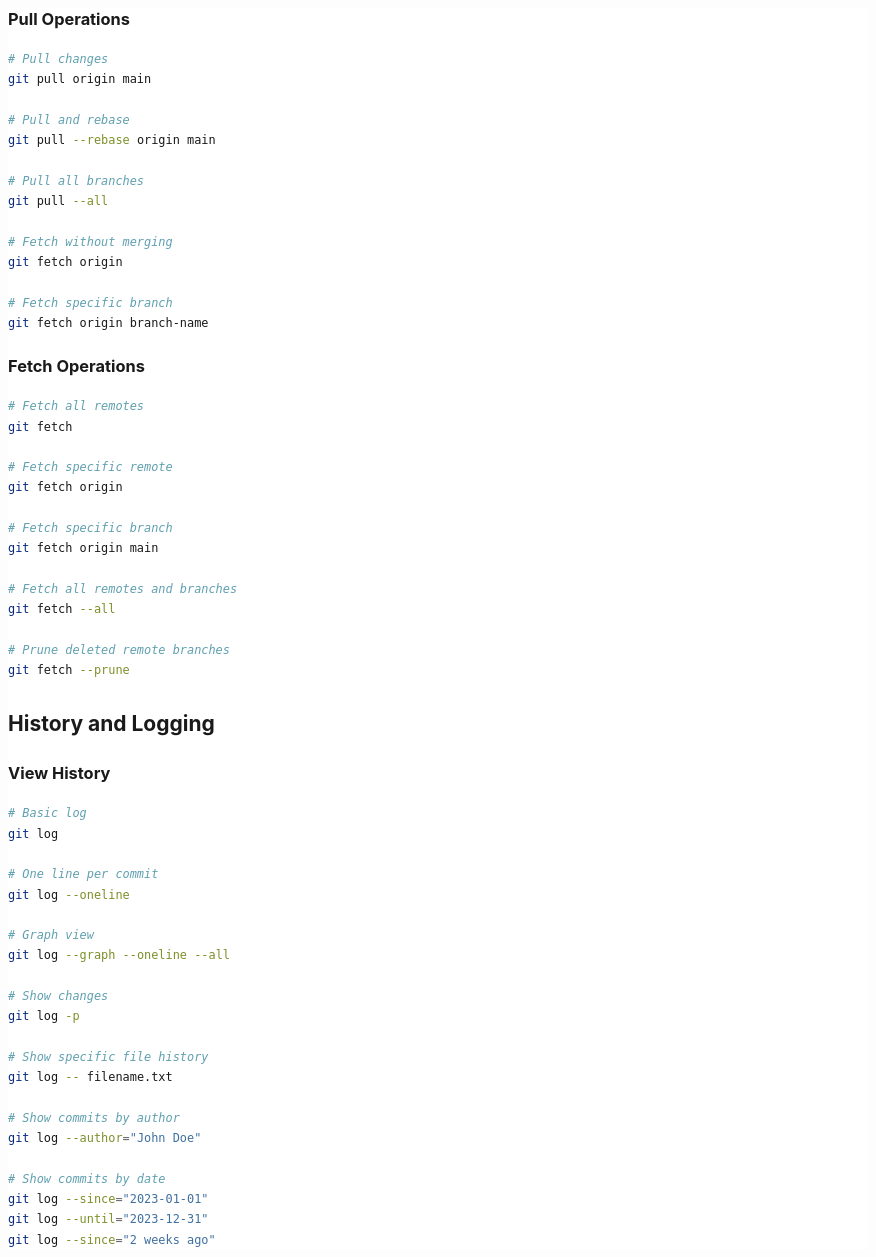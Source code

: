 ### Pull Operations
```bash
# Pull changes
git pull origin main

# Pull and rebase
git pull --rebase origin main

# Pull all branches
git pull --all

# Fetch without merging
git fetch origin

# Fetch specific branch
git fetch origin branch-name
```

### Fetch Operations
```bash
# Fetch all remotes
git fetch

# Fetch specific remote
git fetch origin

# Fetch specific branch
git fetch origin main

# Fetch all remotes and branches
git fetch --all

# Prune deleted remote branches
git fetch --prune
```

## History and Logging

### View History
```bash
# Basic log
git log

# One line per commit
git log --oneline

# Graph view
git log --graph --oneline --all

# Show changes
git log -p

# Show specific file history
git log -- filename.txt

# Show commits by author
git log --author="John Doe"

# Show commits by date
git log --since="2023-01-01"
git log --until="2023-12-31"
git log --since="2 weeks ago"

```